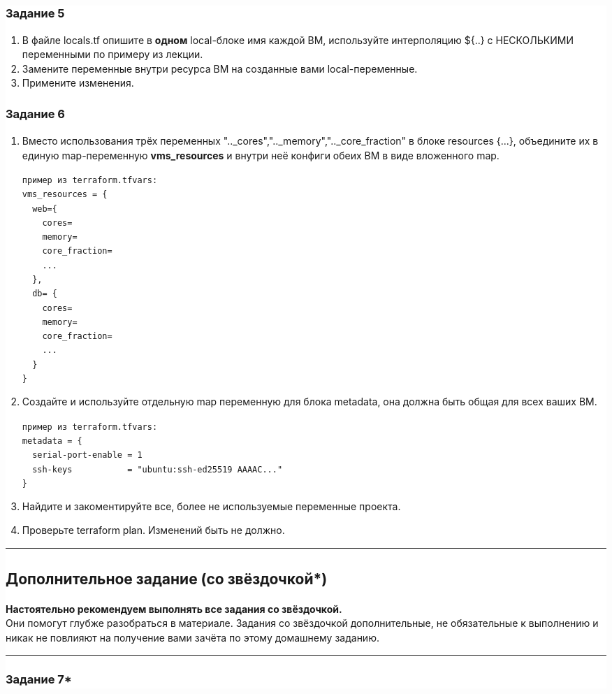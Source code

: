 
### Задание 5

1. В файле locals.tf опишите в **одном** local-блоке имя каждой ВМ, используйте интерполяцию ${..} с НЕСКОЛЬКИМИ переменными по примеру из лекции.
2. Замените переменные внутри ресурса ВМ на созданные вами local-переменные.
3. Примените изменения.


### Задание 6

1. Вместо использования трёх переменных  ".._cores",".._memory",".._core_fraction" в блоке  resources {...}, объедините их в единую map-переменную **vms_resources** и  внутри неё конфиги обеих ВМ в виде вложенного map.  
   ```
   пример из terraform.tfvars:
   vms_resources = {
     web={
       cores=
       memory=
       core_fraction=
       ...
     },
     db= {
       cores=
       memory=
       core_fraction=
       ...
     }
   }
   ```
3. Создайте и используйте отдельную map переменную для блока metadata, она должна быть общая для всех ваших ВМ.
   ```
   пример из terraform.tfvars:
   metadata = {
     serial-port-enable = 1
     ssh-keys           = "ubuntu:ssh-ed25519 AAAAC..."
   }
   ```  
  
5. Найдите и закоментируйте все, более не используемые переменные проекта.
6. Проверьте terraform plan. Изменений быть не должно.

------

## Дополнительное задание (со звёздочкой*)

**Настоятельно рекомендуем выполнять все задания со звёздочкой.**   
Они помогут глубже разобраться в материале. Задания со звёздочкой дополнительные, не обязательные к выполнению и никак не повлияют на получение вами зачёта по этому домашнему заданию. 


------
### Задание 7*
